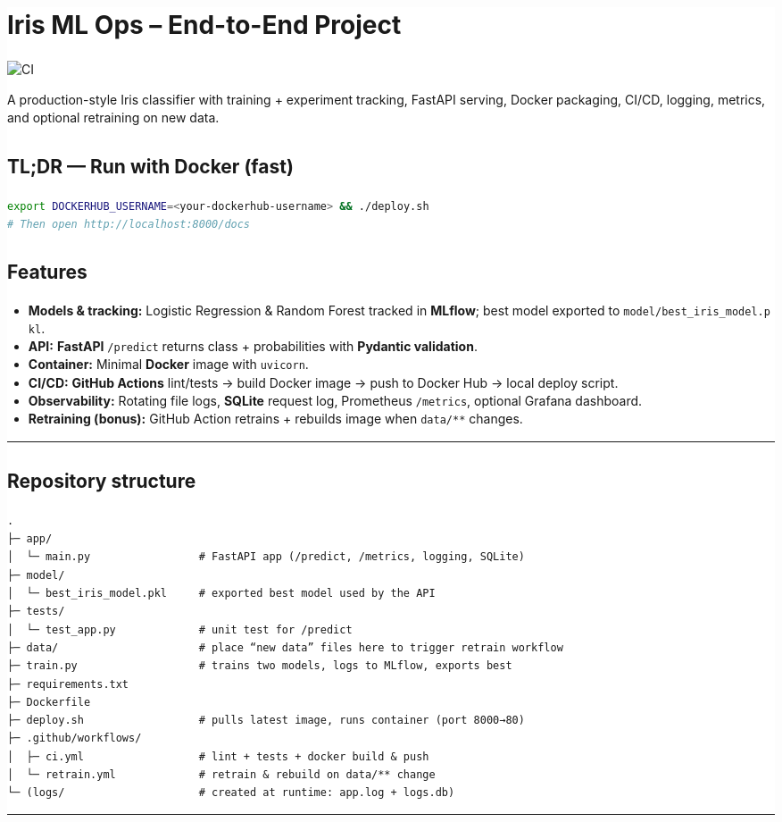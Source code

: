 

# Iris ML Ops – End-to-End Project

![CI](https://github.com/Shubham-bits-1996/iris/actions/workflows/ci.yml/badge.svg)


A production-style Iris classifier with training + experiment tracking, FastAPI serving, Docker packaging, CI/CD, logging, metrics, and optional retraining on new data.

## TL;DR — Run with Docker (fast)

```bash
export DOCKERHUB_USERNAME=<your-dockerhub-username> && ./deploy.sh
# Then open http://localhost:8000/docs
```

## Features

- **Models & tracking:** Logistic Regression & Random Forest tracked in **MLflow**; best model exported to `model/best_iris_model.pkl`.
- **API:** **FastAPI** `/predict` returns class + probabilities with **Pydantic validation**.
- **Container:** Minimal **Docker** image with `uvicorn`.
- **CI/CD:** **GitHub Actions** lint/tests → build Docker image → push to Docker Hub → local deploy script.
- **Observability:** Rotating file logs, **SQLite** request log, Prometheus `/metrics`, optional Grafana dashboard.
- **Retraining (bonus):** GitHub Action retrains + rebuilds image when `data/**` changes.

---

## Repository structure

```
.
├─ app/
│  └─ main.py                 # FastAPI app (/predict, /metrics, logging, SQLite)
├─ model/
│  └─ best_iris_model.pkl     # exported best model used by the API
├─ tests/
│  └─ test_app.py             # unit test for /predict
├─ data/                      # place “new data” files here to trigger retrain workflow
├─ train.py                   # trains two models, logs to MLflow, exports best
├─ requirements.txt
├─ Dockerfile
├─ deploy.sh                  # pulls latest image, runs container (port 8000→80)
├─ .github/workflows/
│  ├─ ci.yml                  # lint + tests + docker build & push
│  └─ retrain.yml             # retrain & rebuild on data/** change
└─ (logs/                     # created at runtime: app.log + logs.db)
```

---